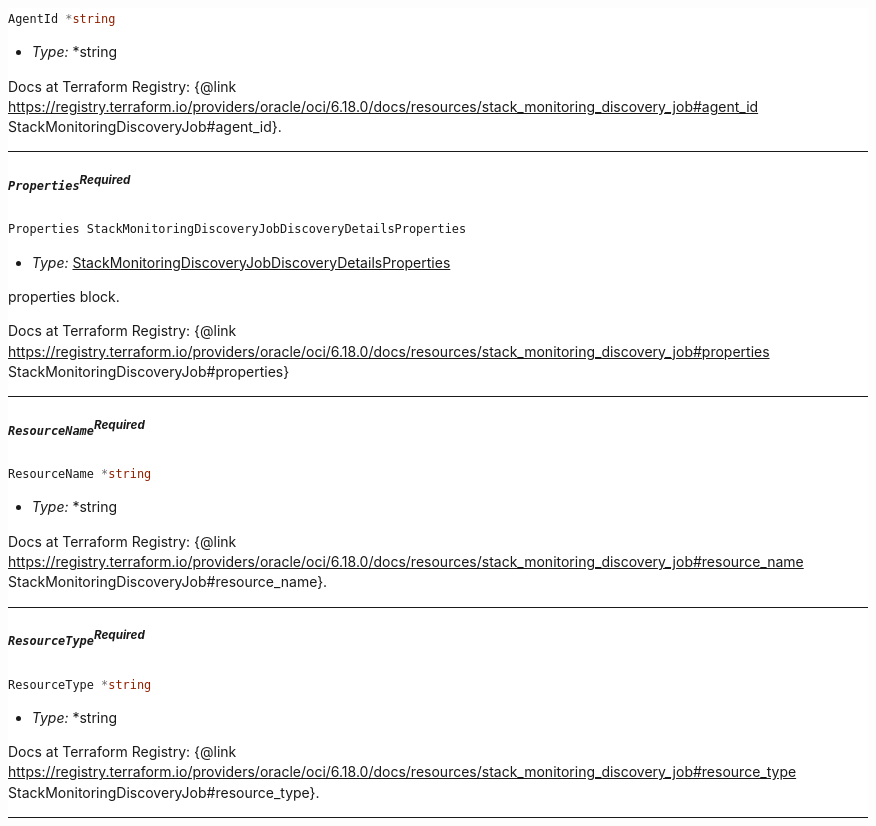 ```go
AgentId *string
```

- *Type:* *string

Docs at Terraform Registry: {@link https://registry.terraform.io/providers/oracle/oci/6.18.0/docs/resources/stack_monitoring_discovery_job#agent_id StackMonitoringDiscoveryJob#agent_id}.

---

##### `Properties`<sup>Required</sup> <a name="Properties" id="rhizo-co-terraform-provider-oci.stackMonitoringDiscoveryJob.StackMonitoringDiscoveryJobDiscoveryDetails.property.properties"></a>

```go
Properties StackMonitoringDiscoveryJobDiscoveryDetailsProperties
```

- *Type:* <a href="#rhizo-co-terraform-provider-oci.stackMonitoringDiscoveryJob.StackMonitoringDiscoveryJobDiscoveryDetailsProperties">StackMonitoringDiscoveryJobDiscoveryDetailsProperties</a>

properties block.

Docs at Terraform Registry: {@link https://registry.terraform.io/providers/oracle/oci/6.18.0/docs/resources/stack_monitoring_discovery_job#properties StackMonitoringDiscoveryJob#properties}

---

##### `ResourceName`<sup>Required</sup> <a name="ResourceName" id="rhizo-co-terraform-provider-oci.stackMonitoringDiscoveryJob.StackMonitoringDiscoveryJobDiscoveryDetails.property.resourceName"></a>

```go
ResourceName *string
```

- *Type:* *string

Docs at Terraform Registry: {@link https://registry.terraform.io/providers/oracle/oci/6.18.0/docs/resources/stack_monitoring_discovery_job#resource_name StackMonitoringDiscoveryJob#resource_name}.

---

##### `ResourceType`<sup>Required</sup> <a name="ResourceType" id="rhizo-co-terraform-provider-oci.stackMonitoringDiscoveryJob.StackMonitoringDiscoveryJobDiscoveryDetails.property.resourceType"></a>

```go
ResourceType *string
```

- *Type:* *string

Docs at Terraform Registry: {@link https://registry.terraform.io/providers/oracle/oci/6.18.0/docs/resources/stack_monitoring_discovery_job#resource_type StackMonitoringDiscoveryJob#resource_type}.

---